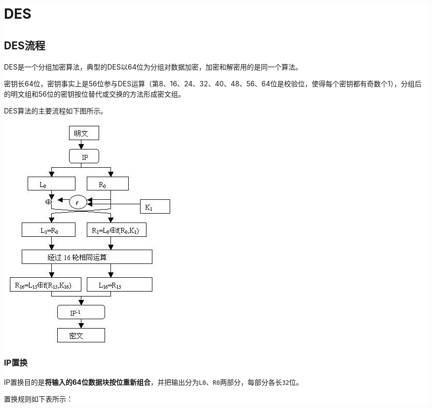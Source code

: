 # DES

## DES流程

DES是一个分组加密算法，典型的DES以64位为分组对数据加密，加密和解密用的是同一个算法。

密钥长64位，密钥事实上是56位参与DES运算（第8、16、24、32、40、48、56、64位是校验位，使得每个密钥都有奇数个1），分组后的明文组和56位的密钥按位替代或交换的方法形成密文组。

DES算法的主要流程如下图所示。

![DES-process](DES/DES-process-1.png)

### IP置换

IP置换目的是**将输入的64位数据块按位重新组合**，并把输出分为`L0`、`R0`两部分，每部分各长`32`位。

置换规则如下表所示：
